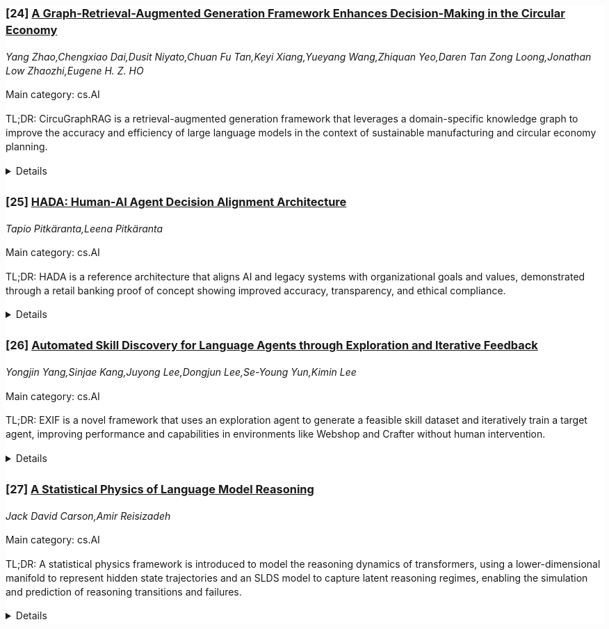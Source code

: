 
### [24] [A Graph-Retrieval-Augmented Generation Framework Enhances Decision-Making in the Circular Economy](https://arxiv.org/abs/2506.04252)
*Yang Zhao,Chengxiao Dai,Dusit Niyato,Chuan Fu Tan,Keyi Xiang,Yueyang Wang,Zhiquan Yeo,Daren Tan Zong Loong,Jonathan Low Zhaozhi,Eugene H. Z. HO*

Main category: cs.AI

TL;DR: CircuGraphRAG is a retrieval-augmented generation framework that leverages a domain-specific knowledge graph to improve the accuracy and efficiency of large language models in the context of sustainable manufacturing and circular economy planning.


<details><summary>Details</summary></details>


### [25] [HADA: Human-AI Agent Decision Alignment Architecture](https://arxiv.org/abs/2506.04253)
*Tapio Pitkäranta,Leena Pitkäranta*

Main category: cs.AI

TL;DR: HADA is a reference architecture that aligns AI and legacy systems with organizational goals and values, demonstrated through a retail banking proof of concept showing improved accuracy, transparency, and ethical compliance.


<details><summary>Details</summary></details>


### [26] [Automated Skill Discovery for Language Agents through Exploration and Iterative Feedback](https://arxiv.org/abs/2506.04287)
*Yongjin Yang,Sinjae Kang,Juyong Lee,Dongjun Lee,Se-Young Yun,Kimin Lee*

Main category: cs.AI

TL;DR: EXIF is a novel framework that uses an exploration agent to generate a feasible skill dataset and iteratively train a target agent, improving performance and capabilities in environments like Webshop and Crafter without human intervention.


<details><summary>Details</summary></details>


### [27] [A Statistical Physics of Language Model Reasoning](https://arxiv.org/abs/2506.04374)
*Jack David Carson,Amir Reisizadeh*

Main category: cs.AI

TL;DR: A statistical physics framework is introduced to model the reasoning dynamics of transformers, using a lower-dimensional manifold to represent hidden state trajectories and an SLDS model to capture latent reasoning regimes, enabling the simulation and prediction of reasoning transitions and failures.


<details><summary>Details</summary></details>
